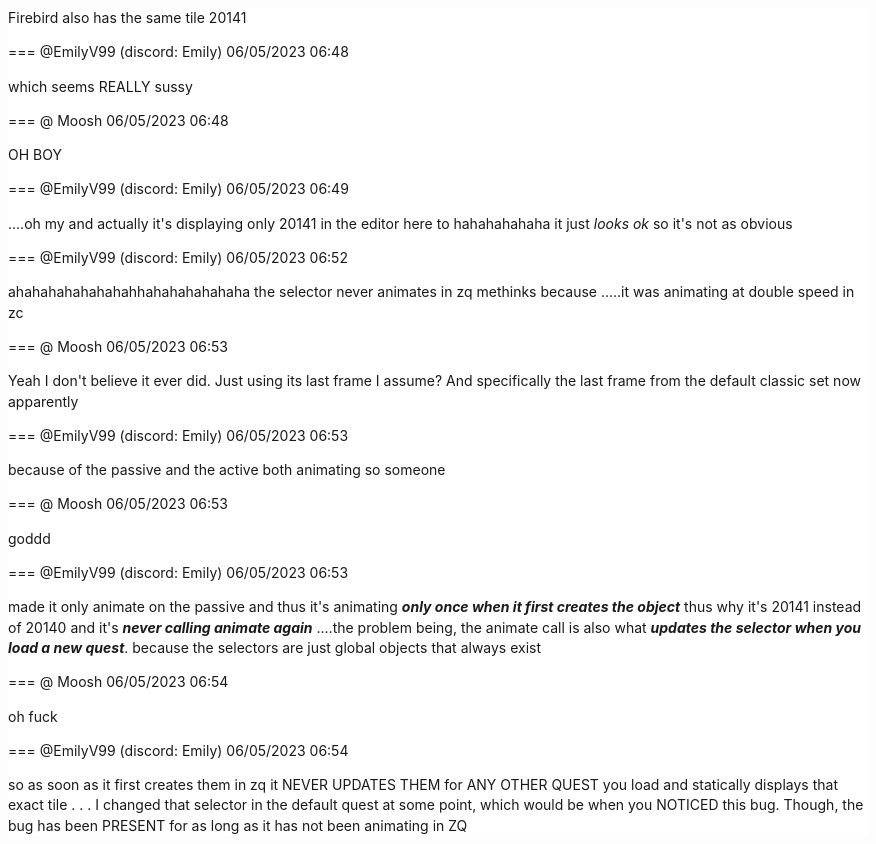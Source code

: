 Firebird also has the same tile 20141

=== @EmilyV99 (discord: Emily) 06/05/2023 06:48

which seems REALLY sussy

=== @ Moosh 06/05/2023 06:48

OH BOY

=== @EmilyV99 (discord: Emily) 06/05/2023 06:49

....oh my
and actually
it's displaying only 20141 in the editor here to
hahahahahaha
it just *looks ok* so it's not as obvious

=== @EmilyV99 (discord: Emily) 06/05/2023 06:52

ahahahahahahahahhahahahahahaha
the selector never animates in zq
methinks
because
.....it was animating at double speed in zc

=== @ Moosh 06/05/2023 06:53

Yeah I don't believe it ever did. Just using its last frame I assume? And specifically the last frame from the default classic set now apparently

=== @EmilyV99 (discord: Emily) 06/05/2023 06:53

because of the passive and the active both animating
so someone

=== @ Moosh 06/05/2023 06:53

goddd

=== @EmilyV99 (discord: Emily) 06/05/2023 06:53

made it only animate
on the passive
and thus
it's animating ***only once when it first creates the object***
thus why it's 20141 instead of 20140
and it's ***never calling animate again***
....the problem being, the animate call is also what ***updates the selector when you load a new quest***.
because the selectors are just global objects that always exist

=== @ Moosh 06/05/2023 06:54

oh fuck

=== @EmilyV99 (discord: Emily) 06/05/2023 06:54

so as soon as it first creates them in zq
it NEVER UPDATES THEM for ANY OTHER QUEST you load
and statically displays that exact tile
. . . I changed that selector in the default quest at some point, which would be when you NOTICED this bug.
Though, the bug has been PRESENT for as long as it has not been animating in ZQ
